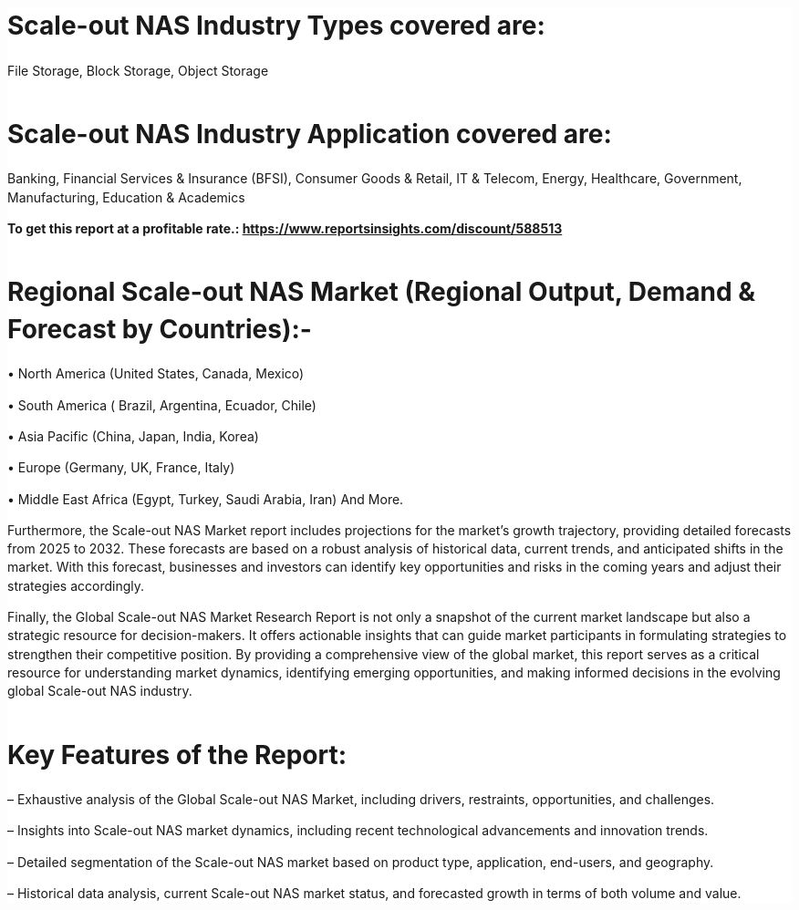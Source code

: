 # <strong>Scale-out NAS Industry Types covered are:</strong>

File Storage, Block Storage, Object Storage

# <strong>Scale-out NAS Industry Application covered are:</strong>

Banking, Financial Services & Insurance (BFSI), Consumer Goods & Retail, IT & Telecom, Energy, Healthcare, Government, Manufacturing, Education & Academics

<strong>To get this report at a profitable rate.: <a href=https://www.reportsinsights.com/discount/588513>https://www.reportsinsights.com/discount/588513</a></strong>

# <strong>Regional Scale-out NAS Market (Regional Output, Demand &amp; Forecast by Countries):-</strong>

• North America (United States, Canada, Mexico)

• South America ( Brazil, Argentina, Ecuador, Chile)

• Asia Pacific (China, Japan, India, Korea)

• Europe (Germany, UK, France, Italy)

• Middle East Africa (Egypt, Turkey, Saudi Arabia, Iran) And More.

Furthermore, the Scale-out NAS Market report includes projections for the market’s growth trajectory, providing detailed forecasts from 2025 to 2032. These forecasts are based on a robust analysis of historical data, current trends, and anticipated shifts in the market. With this forecast, businesses and investors can identify key opportunities and risks in the coming years and adjust their strategies accordingly.

Finally, the Global Scale-out NAS Market Research Report is not only a snapshot of the current market landscape but also a strategic resource for decision-makers. It offers actionable insights that can guide market participants in formulating strategies to strengthen their competitive position. By providing a comprehensive view of the global market, this report serves as a critical resource for understanding market dynamics, identifying emerging opportunities, and making informed decisions in the evolving global Scale-out NAS industry.

# <strong>Key Features of the Report:</strong>

– Exhaustive analysis of the Global Scale-out NAS Market, including drivers, restraints, opportunities, and challenges.

– Insights into Scale-out NAS market dynamics, including recent technological advancements and innovation trends.

– Detailed segmentation of the Scale-out NAS market based on product type, application, end-users, and geography.

– Historical data analysis, current Scale-out NAS market status, and forecasted growth in terms of both volume and value.
